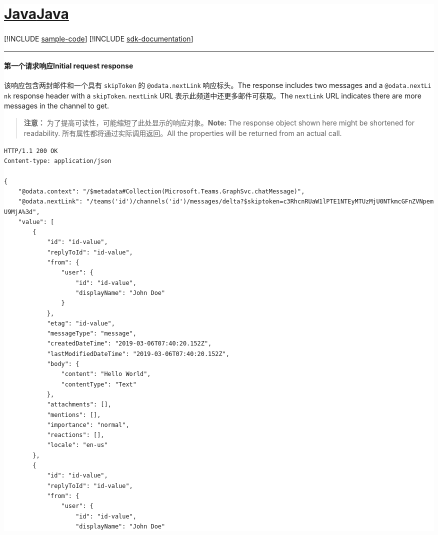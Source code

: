 # <a name="java"></a>[<span data-ttu-id="89698-189">Java</span><span class="sxs-lookup"><span data-stu-id="89698-189">Java</span></span>](#tab/java)
[!INCLUDE [sample-code](../includes/snippets/java/get-channel-messages-delta-1-java-snippets.md)]
[!INCLUDE [sdk-documentation](../includes/snippets/snippets-sdk-documentation-link.md)]

---



#### <a name="initial-request-response"></a><span data-ttu-id="89698-190">第一个请求响应</span><span class="sxs-lookup"><span data-stu-id="89698-190">Initial request response</span></span>

<span data-ttu-id="89698-191">该响应包含两封邮件和一个具有 `skipToken` 的 `@odata.nextLink` 响应标头。</span><span class="sxs-lookup"><span data-stu-id="89698-191">The response includes two messages and a `@odata.nextLink` response header with a `skipToken`.</span></span> <span data-ttu-id="89698-192">`nextLink` URL 表示此频道中还更多邮件可获取。</span><span class="sxs-lookup"><span data-stu-id="89698-192">The `nextLink` URL indicates there are more messages in the channel to get.</span></span>

><span data-ttu-id="89698-193">**注意：** 为了提高可读性，可能缩短了此处显示的响应对象。</span><span class="sxs-lookup"><span data-stu-id="89698-193">**Note:** The response object shown here might be shortened for readability.</span></span> <span data-ttu-id="89698-194">所有属性都将通过实际调用返回。</span><span class="sxs-lookup"><span data-stu-id="89698-194">All the properties will be returned from an actual call.</span></span>

```http
HTTP/1.1 200 OK
Content-type: application/json

{
    "@odata.context": "/$metadata#Collection(Microsoft.Teams.GraphSvc.chatMessage)",
    "@odata.nextLink": "/teams('id')/channels('id')/messages/delta?$skiptoken=c3RhcnRUaW1lPTE1NTEyMTUzMjU0NTkmcGFnZVNpemU9MjA%3d",
    "value": [
        {
            "id": "id-value",
            "replyToId": "id-value",
            "from": {
                "user": { 
                    "id": "id-value",
                    "displayName": "John Doe"
                }  
            },
            "etag": "id-value",
            "messageType": "message",
            "createdDateTime": "2019-03-06T07:40:20.152Z",
            "lastModifiedDateTime": "2019-03-06T07:40:20.152Z",
            "body": {
                "content": "Hello World",
                "contentType": "Text"
            },
            "attachments": [],
            "mentions": [],
            "importance": "normal",
            "reactions": [],
            "locale": "en-us"
        },
        {
            "id": "id-value",
            "replyToId": "id-value",
            "from": {
                "user": { 
                    "id": "id-value",
                    "displayName": "John Doe"
```